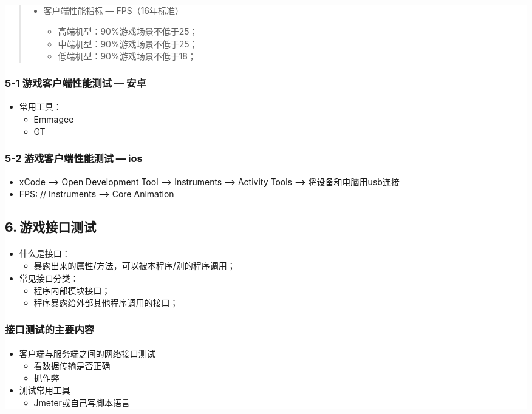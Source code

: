 > - 客户端性能指标 — FPS（16年标准）
>
>   - 高端机型：90%游戏场景不低于25；
>   - 中端机型：90%游戏场景不低于25；
>   - 低端机型：90%游戏场景不低于18；

### 5-1 游戏客户端性能测试 — 安卓

- 常用工具：
  - Emmagee
  - GT

### 5-2 游戏客户端性能测试 — ios

- xCode —> Open Development Tool —> Instruments —> Activity Tools —> 将设备和电脑用usb连接
- FPS: // Instruments —> Core Animation

## 6. 游戏接口测试

- 什么是接口：
  - 暴露出来的属性/方法，可以被本程序/别的程序调用；
- 常见接口分类：
  - 程序内部模块接口；
  - 程序暴露给外部其他程序调用的接口；

### 接口测试的主要内容

- 客户端与服务端之间的网络接口测试
  - 看数据传输是否正确
  - 抓作弊
- 测试常用工具
  - Jmeter或自己写脚本语言

